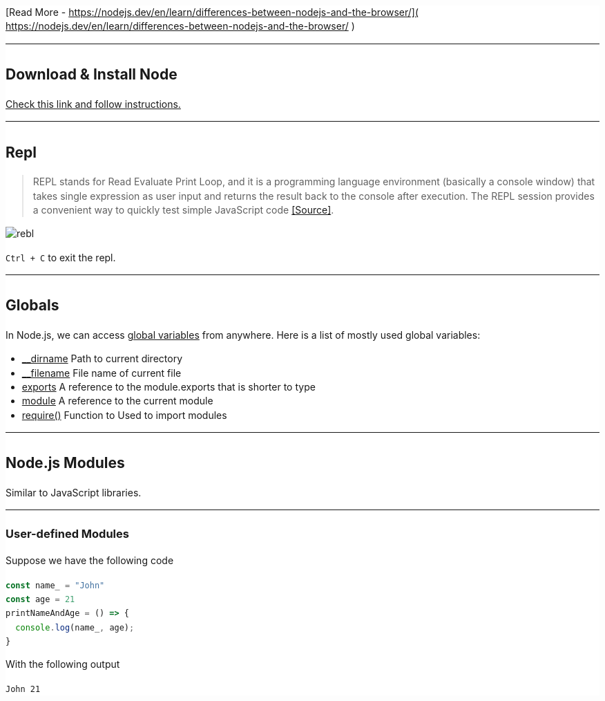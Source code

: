 
[Read More - https://nodejs.dev/en/learn/differences-between-nodejs-and-the-browser/](
https://nodejs.dev/en/learn/differences-between-nodejs-and-the-browser/
)

---
## Download & Install Node
[Check this link and follow instructions.](https://nodejs.org/en/)

---
## Repl 
> REPL stands for Read Evaluate Print Loop, and it is a programming language environment (basically a console window) that takes single expression as user input and returns the result back to the console after execution. The REPL session provides a convenient way to quickly test simple JavaScript code [[Source]](https://nodejs.dev/en/learn/how-to-use-the-nodejs-repl/).

![rebl](https://cdn.discordapp.com/attachments/1017862173881544775/1018634884455084072/unknown.png)

`Ctrl + C` to exit the repl.

---
## Globals 
In Node.js, we can access  [global variables](https://nodejs.org/api/globals.html) from anywhere.
Here is a list of mostly used global variables:
- [__dirname](https://nodejs.org/api/modules.html#__dirname) Path to current directory 
- [__filename](https://nodejs.org/api/modules.html#__filename) File name of current file 
- [exports](https://nodejs.org/api/modules.html#exports)  A reference to the module.exports that is shorter to type
- [module](https://nodejs.org/api/modules.html#module) A reference to the current module
- [require()](https://nodejs.org/api/modules.html#requireid) Function to Used to import modules

---
## Node.js Modules 
Similar to JavaScript libraries. 

---
### User-defined Modules
Suppose we have the following code
```js
const name_ = "John"
const age = 21
printNameAndAge = () => {
  console.log(name_, age);
}
```
With the following output

```
John 21
```
